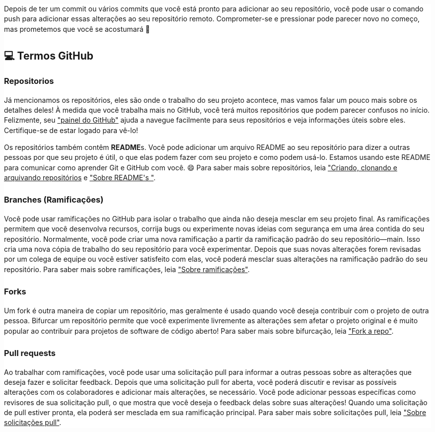 Depois de ter um commit ou vários commits que você está pronto para adicionar ao seu repositório, você pode usar o comando push para adicionar essas alterações ao seu repositório remoto. Comprometer-se e pressionar pode parecer novo no começo, mas prometemos que você se acostumará 🙂

## 💻 Termos GitHub 

### Repositorios 
Já mencionamos os repositórios, eles são onde o trabalho do seu projeto acontece, mas vamos falar um pouco mais sobre os detalhes deles! À medida que você trabalha mais no GitHub, você terá muitos repositórios que podem parecer confusos no início. Felizmente, seu ["painel do GitHub"](https://docs.github.com/en/github/setting-up-and-managing-your-github-user-account/about-your-personal-dashboard) ajuda a navegue facilmente para seus repositórios e veja informações úteis sobre eles. Certifique-se de estar logado para vê-lo!

Os repositórios também contêm **README**s. Você pode adicionar um arquivo README ao seu repositório para dizer a outras pessoas por que seu projeto é útil, o que elas podem fazer com seu projeto e como podem usá-lo. Estamos usando este README para comunicar como aprender Git e GitHub com você. 😄
Para saber mais sobre repositórios, leia ["Criando, clonando e arquivando repositórios](https://docs.github.com/en/github/creating-cloning-and-archiving-repositories/about-repositories) e ["Sobre README's "](https://docs.github.com/en/github/creating-cloning-and-archiving-repositories/about-readmes).

### Branches (Ramificações)
Você pode usar ramificações no GitHub para isolar o trabalho que ainda não deseja mesclar em seu projeto final. As ramificações permitem que você desenvolva recursos, corrija bugs ou experimente novas ideias com segurança em uma área contida do seu repositório. Normalmente, você pode criar uma nova ramificação a partir da ramificação padrão do seu repositório—main. Isso cria uma nova cópia de trabalho do seu repositório para você experimentar. Depois que suas novas alterações forem revisadas por um colega de equipe ou você estiver satisfeito com elas, você poderá mesclar suas alterações na ramificação padrão do seu repositório.
Para saber mais sobre ramificações, leia ["Sobre ramificações"](https://docs.github.com/en/github/collaborating-with-issues-and-pull-requests/about-branches).

### Forks
Um fork é outra maneira de copiar um repositório, mas geralmente é usado quando você deseja contribuir com o projeto de outra pessoa. Bifurcar um repositório permite que você experimente livremente as alterações sem afetar o projeto original e é muito popular ao contribuir para projetos de software de código aberto!
Para saber mais sobre bifurcação, leia ["Fork a repo"](https://docs.github.com/en/github/getting-started-with-github/fork-a-repo).

### Pull requests
Ao trabalhar com ramificações, você pode usar uma solicitação pull para informar a outras pessoas sobre as alterações que deseja fazer e solicitar feedback. Depois que uma solicitação pull for aberta, você poderá discutir e revisar as possíveis alterações com os colaboradores e adicionar mais alterações, se necessário. Você pode adicionar pessoas específicas como revisores de sua solicitação pull, o que mostra que você deseja o feedback delas sobre suas alterações! Quando uma solicitação de pull estiver pronta, ela poderá ser mesclada em sua ramificação principal.
Para saber mais sobre solicitações pull, leia ["Sobre solicitações pull"](https://docs.github.com/en/github/collaborating-with-issues-and-pull-requests/about-pull-requests).
